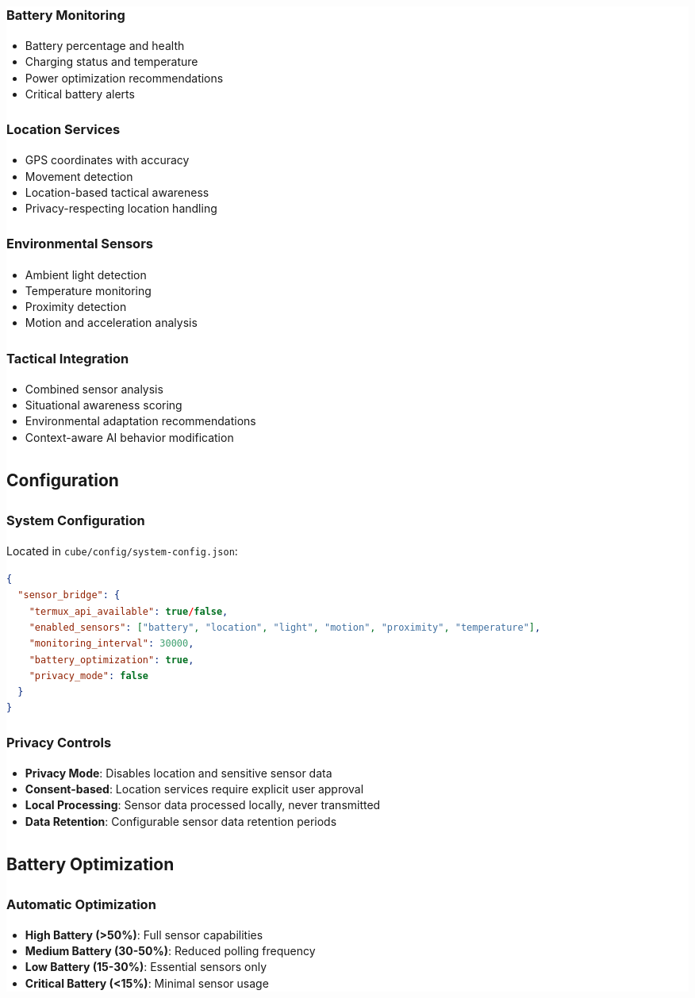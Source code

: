 ### Battery Monitoring
- Battery percentage and health
- Charging status and temperature
- Power optimization recommendations
- Critical battery alerts

### Location Services
- GPS coordinates with accuracy
- Movement detection
- Location-based tactical awareness
- Privacy-respecting location handling

### Environmental Sensors
- Ambient light detection
- Temperature monitoring
- Proximity detection
- Motion and acceleration analysis

### Tactical Integration
- Combined sensor analysis
- Situational awareness scoring
- Environmental adaptation recommendations
- Context-aware AI behavior modification

## Configuration

### System Configuration
Located in `cube/config/system-config.json`:
```json
{
  "sensor_bridge": {
    "termux_api_available": true/false,
    "enabled_sensors": ["battery", "location", "light", "motion", "proximity", "temperature"],
    "monitoring_interval": 30000,
    "battery_optimization": true,
    "privacy_mode": false
  }
}
```

### Privacy Controls
- **Privacy Mode**: Disables location and sensitive sensor data
- **Consent-based**: Location services require explicit user approval
- **Local Processing**: Sensor data processed locally, never transmitted
- **Data Retention**: Configurable sensor data retention periods

## Battery Optimization

### Automatic Optimization
- **High Battery (>50%)**: Full sensor capabilities
- **Medium Battery (30-50%)**: Reduced polling frequency
- **Low Battery (15-30%)**: Essential sensors only
- **Critical Battery (<15%)**: Minimal sensor usage
